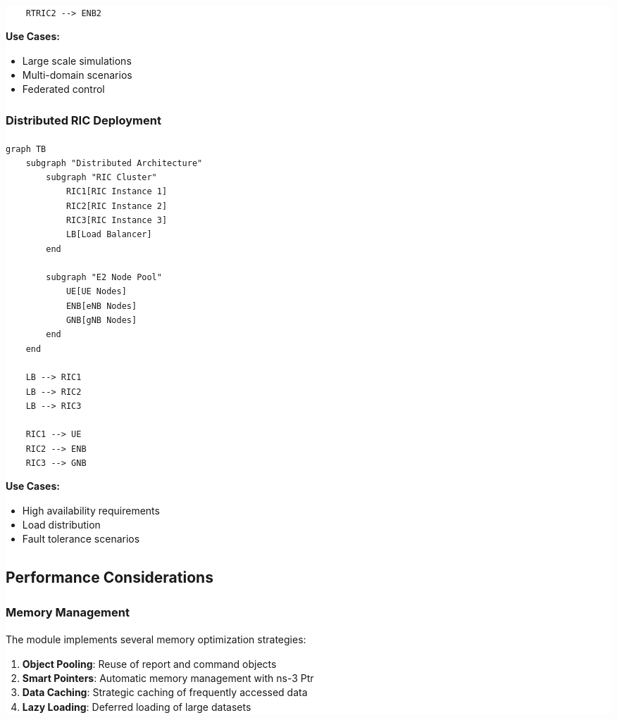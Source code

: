 ```mermaid
    RTRIC2 --> ENB2
```

**Use Cases:**

- Large scale simulations
- Multi-domain scenarios
- Federated control

### Distributed RIC Deployment

```mermaid
graph TB
    subgraph "Distributed Architecture"
        subgraph "RIC Cluster"
            RIC1[RIC Instance 1]
            RIC2[RIC Instance 2]
            RIC3[RIC Instance 3]
            LB[Load Balancer]
        end
        
        subgraph "E2 Node Pool"
            UE[UE Nodes]
            ENB[eNB Nodes]
            GNB[gNB Nodes]
        end
    end
    
    LB --> RIC1
    LB --> RIC2
    LB --> RIC3
    
    RIC1 --> UE
    RIC2 --> ENB
    RIC3 --> GNB
```

**Use Cases:**

- High availability requirements
- Load distribution
- Fault tolerance scenarios

## Performance Considerations

### Memory Management

The module implements several memory optimization strategies:

1. **Object Pooling**: Reuse of report and command objects
2. **Smart Pointers**: Automatic memory management with ns-3 Ptr
3. **Data Caching**: Strategic caching of frequently accessed data
4. **Lazy Loading**: Deferred loading of large datasets
